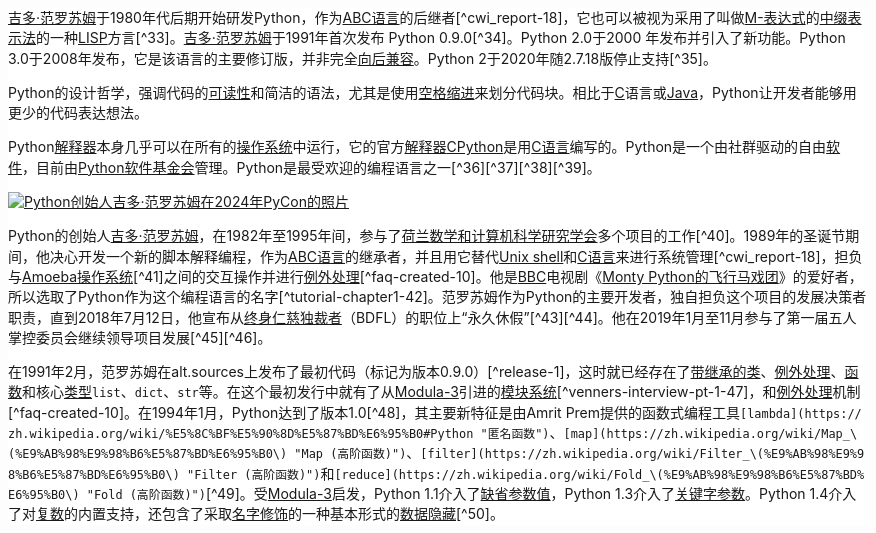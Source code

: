 [吉多·范罗苏姆](https://zh.wikipedia.org/wiki/%E5%90%89%E5%A4%9A%C2%B7%E8%8C%83%E7%BD%97%E8%8B%8F%E5%A7%86 "吉多·范罗苏姆")于1980年代后期开始研发Python，作为[ABC语言](https://zh.wikipedia.org/wiki/ABC_\(%E7%A8%8B%E5%BC%8F%E8%AA%9E%E8%A8%80\) "ABC (编程语言)")的后继者[^cwi_report-18]，它也可以被视为采用了叫做[M-表达式](https://zh.wikipedia.org/w/index.php?title=M-%E8%A1%A8%E8%BE%BE%E5%BC%8F&action=edit&redlink=1 "M-表达式（页面不存在）")的[中缀表示法](https://zh.wikipedia.org/wiki/%E4%B8%AD%E7%BC%80%E8%A1%A8%E7%A4%BA%E6%B3%95 "中缀表示法")的一种[LISP](https://zh.wikipedia.org/wiki/LISP "LISP")方言[^33]。[吉多·范罗苏姆](https://zh.wikipedia.org/wiki/%E5%90%89%E5%A4%9A%C2%B7%E8%8C%83%E7%BD%97%E8%8B%8F%E5%A7%86 "吉多·范罗苏姆")于1991年首次发布 Python 0.9.0[^34]。Python 2.0于2000 年发布并引入了新功能。Python 3.0于2008年发布，它是该语言的主要修订版，并非完全[向后兼容](https://zh.wikipedia.org/wiki/%E5%90%91%E4%B8%8B%E5%85%BC%E5%AE%B9 "向下兼容")。Python 2于2020年随2.7.18版停止支持[^35]。

Python的设计哲学，强调代码的[可读性](https://zh.wikipedia.org/wiki/%E7%A8%8B%E5%BC%8F%E5%8F%AF%E8%AE%80%E6%80%A7 "编程可读性")和简洁的语法，尤其是使用[空格缩进](https://zh.wikipedia.org/wiki/%E8%B6%8A%E4%BD%8D%E8%A7%84%E5%88%99 "越位规则")来划分代码块。相比于[C](https://zh.wikipedia.org/wiki/C%E8%AF%AD%E8%A8%80 "C语言")语言或[Java](https://zh.wikipedia.org/wiki/Java "Java")，Python让开发者能够用更少的代码表达想法。

Python[解释器](https://zh.wikipedia.org/wiki/%E8%A7%A3%E9%87%8A%E5%99%A8 "解释器")本身几乎可以在所有的[操作系统](https://zh.wikipedia.org/wiki/%E6%93%8D%E4%BD%9C%E7%B3%BB%E7%BB%9F "操作系统")中运行，它的官方[解释器](https://zh.wikipedia.org/wiki/%E7%9B%B4%E8%AD%AF%E5%99%A8 "解释器")[CPython](https://zh.wikipedia.org/wiki/CPython "CPython")是用[C语言](https://zh.wikipedia.org/wiki/C%E8%AF%AD%E8%A8%80 "C语言")编写的。Python是一个由社群驱动的自由[软件](https://zh.wikipedia.org/wiki/%E8%BB%9F%E9%AB%94 "软件")，目前由[Python软件基金会](https://zh.wikipedia.org/wiki/Python%E8%BB%9F%E9%AB%94%E5%9F%BA%E9%87%91%E6%9C%83 "Python软件基金会")管理。Python是最受欢迎的编程语言之一[^36][^37][^38][^39]。

[![Python创始人吉多·范罗苏姆在2024年PyCon的照片](https://upload.wikimedia.org/wikipedia/commons/thumb/2/21/Guido_van_Rossum_in_PyConUS24.jpg/360px-Guido_van_Rossum_in_PyConUS24.jpg)](https://zh.wikipedia.org/wiki/File:Guido_van_Rossum_in_PyConUS24.jpg)

Python的创始人[吉多·范罗苏姆](https://zh.wikipedia.org/wiki/%E5%90%89%E5%A4%9A%C2%B7%E8%8C%83%E7%BD%97%E8%8B%8F%E5%A7%86 "吉多·范罗苏姆")，在1982年至1995年间，参与了[荷兰数学和计算机科学研究学会](https://zh.wikipedia.org/wiki/%E8%8D%B7%E5%85%B0%E6%95%B0%E5%AD%A6%E5%92%8C%E8%AE%A1%E7%AE%97%E6%9C%BA%E7%A7%91%E5%AD%A6%E7%A0%94%E7%A9%B6%E5%AD%A6%E4%BC%9A "荷兰数学和计算机科学研究学会")多个项目的工作[^40]。1989年的圣诞节期间，他决心开发一个新的脚本解释编程，作为[ABC语言](https://zh.wikipedia.org/wiki/ABC%E8%AA%9E%E8%A8%80 "ABC语言")的继承者，并且用它替代[Unix shell](https://zh.wikipedia.org/wiki/Unix_shell "Unix shell")和[C语言](https://zh.wikipedia.org/wiki/C%E8%AF%AD%E8%A8%80 "C语言")来进行系统管理[^cwi_report-18]，担负与[Amoeba操作系统](https://zh.wikipedia.org/w/index.php?title=Amoeba_\(%E6%93%8D%E4%BD%9C%E7%B3%BB%E7%BB%9F\)&action=edit&redlink=1 "Amoeba (操作系统)（页面不存在）")[^41]之间的交互操作并进行[例外处理](https://zh.wikipedia.org/wiki/%E5%BC%82%E5%B8%B8%E5%A4%84%E7%90%86 "异常处理")[^faq-created-10]。他是[BBC](https://zh.wikipedia.org/wiki/%E8%8B%B1%E5%9C%8B%E5%BB%A3%E6%92%AD%E5%85%AC%E5%8F%B8 "英国广播公司")电视剧《[Monty Python](https://zh.wikipedia.org/wiki/%E8%92%99%E6%8F%90%C2%B7%E6%B4%BE%E6%A3%AE "蒙提·派森")[的飞行马戏团](https://zh.wikipedia.org/wiki/%E8%92%99%E6%8F%90%C2%B7%E6%B4%BE%E6%A3%AE%E7%9A%84%E9%A3%9B%E8%A1%8C%E9%A6%AC%E6%88%B2%E5%9C%98 "蒙提·派森的飞行马戏团")》的爱好者，所以选取了Python作为这个编程语言的名字[^tutorial-chapter1-42]。范罗苏姆作为Python的主要开发者，独自担负这个项目的发展决策者职责，直到2018年7月12日，他宣布从[终身仁慈独裁者](https://zh.wikipedia.org/wiki/%E7%BB%88%E8%BA%AB%E4%BB%81%E6%85%88%E7%8B%AC%E8%A3%81%E8%80%85 "终身仁慈独裁者")（BDFL）的职位上“永久休假”[^43][^44]。他在2019年1月至11月参与了第一届五人掌控委员会继续领导项目发展[^45][^46]。

在1991年2月，范罗苏姆在alt.sources上发布了最初代码（标记为版本0.9.0）[^release-1]，这时就已经存在了[带继承的](https://zh.wikipedia.org/wiki/%E7%BB%A7%E6%89%BF_\(%E8%AE%A1%E7%AE%97%E6%9C%BA%E7%A7%91%E5%AD%A6\) "继承 (计算机科学)")[类](https://zh.wikipedia.org/wiki/%E7%B1%BB_\(%E8%AE%A1%E7%AE%97%E6%9C%BA%E7%A7%91%E5%AD%A6\) "类 (计算机科学)")、[例外处理](https://zh.wikipedia.org/wiki/%E5%BC%82%E5%B8%B8%E5%A4%84%E7%90%86 "异常处理")、[函数](https://zh.wikipedia.org/wiki/%E5%87%BD%E6%95%B0_\(%E8%AE%A1%E7%AE%97%E6%9C%BA%E7%A7%91%E5%AD%A6\) "函数 (计算机科学)")和核心[类型](https://zh.wikipedia.org/wiki/%E7%B1%BB%E5%9E%8B%E7%B3%BB%E7%BB%9F "类型系统")`list`、`dict`、`str`等。在这个最初发行中就有了从[Modula-3](https://zh.wikipedia.org/wiki/Modula-3 "Modula-3")引进的[模块系统](https://zh.wikipedia.org/wiki/%E6%A8%A1%E5%9D%97%E5%8C%96%E7%BC%96%E7%A8%8B "模块化编程")[^venners-interview-pt-1-47]，和[例外处理](https://zh.wikipedia.org/wiki/%E5%BC%82%E5%B8%B8%E5%A4%84%E7%90%86 "异常处理")机制[^faq-created-10]。在1994年1月，Python达到了版本1.0[^48]，其主要新特征是由Amrit Prem提供的函数式编程工具`[lambda](https://zh.wikipedia.org/wiki/%E5%8C%BF%E5%90%8D%E5%87%BD%E6%95%B0#Python "匿名函数")`、`[map](https://zh.wikipedia.org/wiki/Map_\(%E9%AB%98%E9%98%B6%E5%87%BD%E6%95%B0\) "Map (高阶函数)")`、`[filter](https://zh.wikipedia.org/wiki/Filter_\(%E9%AB%98%E9%98%B6%E5%87%BD%E6%95%B0\) "Filter (高阶函数)")`和`[reduce](https://zh.wikipedia.org/wiki/Fold_\(%E9%AB%98%E9%98%B6%E5%87%BD%E6%95%B0\) "Fold (高阶函数)")`[^49]。受[Modula-3](https://zh.wikipedia.org/wiki/Modula-3 "Modula-3")启发，Python 1.1介入了[缺省参数值](https://zh.wikipedia.org/wiki/%E7%BC%BA%E7%9C%81%E5%8F%82%E6%95%B0 "缺省参数")，Python 1.3介入了[关键字参数](https://zh.wikipedia.org/wiki/%E5%91%BD%E5%90%8D%E5%8F%82%E6%95%B0 "命名参数")。Python 1.4介入了对[复数](https://zh.wikipedia.org/wiki/%E8%A4%87%E6%95%B8_\(%E6%95%B8%E5%AD%B8\) "复数 (数学)")的内置支持，还包含了采取[名字修饰](https://zh.wikipedia.org/wiki/%E5%90%8D%E5%AD%97%E4%BF%AE%E9%A5%B0 "名字修饰")的一种基本形式的[数据隐藏](https://zh.wikipedia.org/w/index.php?title=%E4%BF%A1%E6%81%AF%E9%9A%90%E8%97%8F_\(%E7%BC%96%E7%A8%8B\)&action=edit&redlink=1 "信息隐藏 (编程)（页面不存在）")[^50]。
